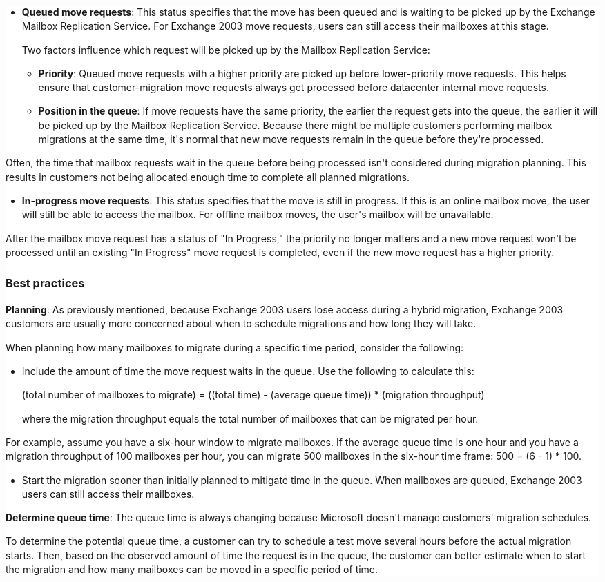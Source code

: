 - **Queued move requests**: This status specifies that the move has been queued and is waiting to be picked up by the Exchange Mailbox Replication Service. For Exchange 2003 move requests, users can still access their mailboxes at this stage.

   Two factors influence which request will be picked up by the Mailbox Replication Service:

   - **Priority**: Queued move requests with a higher priority are picked up before lower-priority move requests. This helps ensure that customer-migration move requests always get processed before datacenter internal move requests.

   - **Position in the queue**: If move requests have the same priority, the earlier the request gets into the queue, the earlier it will be picked up by the Mailbox Replication Service. Because there might be multiple customers performing mailbox migrations at the same time, it's normal that new move requests remain in the queue before they're processed.

Often, the time that mailbox requests wait in the queue before being processed isn't considered during migration planning. This results in customers not being allocated enough time to complete all planned migrations.

- **In-progress move requests**: This status specifies that the move is still in progress. If this is an online mailbox move, the user will still be able to access the mailbox. For offline mailbox moves, the user's mailbox will be unavailable.

After the mailbox move request has a status of "In Progress," the priority no longer matters and a new move request won't be processed until an existing "In Progress" move request is completed, even if the new move request has a higher priority.

### Best practices

 **Planning**: As previously mentioned, because Exchange 2003 users lose access during a hybrid migration, Exchange 2003 customers are usually more concerned about when to schedule migrations and how long they will take.

When planning how many mailboxes to migrate during a specific time period, consider the following:

- Include the amount of time the move request waits in the queue. Use the following to calculate this:

   (total number of mailboxes to migrate) = ((total time) - (average queue time)) \* (migration throughput)

   where the migration throughput equals the total number of mailboxes that can be migrated per hour.

For example, assume you have a six-hour window to migrate mailboxes. If the average queue time is one hour and you have a migration throughput of 100 mailboxes per hour, you can migrate 500 mailboxes in the six-hour time frame: 500 = (6 - 1) \* 100.

- Start the migration sooner than initially planned to mitigate time in the queue. When mailboxes are queued, Exchange 2003 users can still access their mailboxes.

 **Determine queue time**: The queue time is always changing because Microsoft doesn't manage customers' migration schedules.

To determine the potential queue time, a customer can try to schedule a test move several hours before the actual migration starts. Then, based on the observed amount of time the request is in the queue, the customer can better estimate when to start the migration and how many mailboxes can be moved in a specific period of time.
